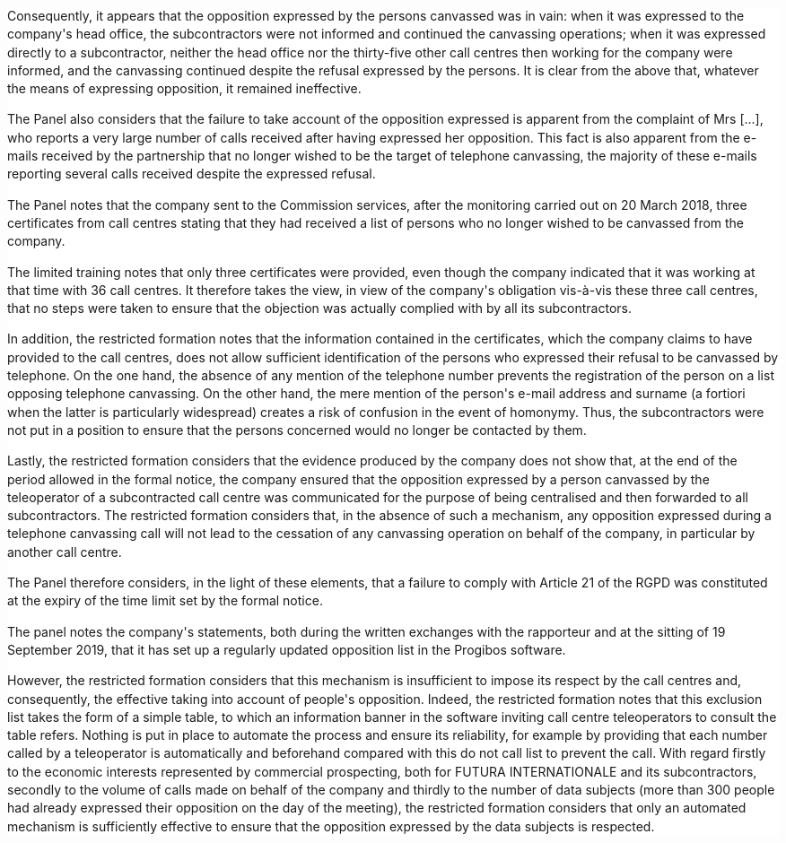 Consequently, it appears that the opposition expressed by the persons canvassed was in vain: when it was expressed to the company's head office, the subcontractors were not informed and continued the canvassing operations; when it was expressed directly to a subcontractor, neither the head office nor the thirty-five other call centres then working for the company were informed, and the canvassing continued despite the refusal expressed by the persons. It is clear from the above that, whatever the means of expressing opposition, it remained ineffective.

The Panel also considers that the failure to take account of the opposition expressed is apparent from the complaint of Mrs \[...\], who reports a very large number of calls received after having expressed her opposition. This fact is also apparent from the e-mails received by the partnership that no longer wished to be the target of telephone canvassing, the majority of these e-mails reporting several calls received despite the expressed refusal.

The Panel notes that the company sent to the Commission services, after the monitoring carried out on 20 March 2018, three certificates from call centres stating that they had received a list of persons who no longer wished to be canvassed from the company.

The limited training notes that only three certificates were provided, even though the company indicated that it was working at that time with 36 call centres. It therefore takes the view, in view of the company's obligation vis-à-vis these three call centres, that no steps were taken to ensure that the objection was actually complied with by all its subcontractors.

In addition, the restricted formation notes that the information contained in the certificates, which the company claims to have provided to the call centres, does not allow sufficient identification of the persons who expressed their refusal to be canvassed by telephone. On the one hand, the absence of any mention of the telephone number prevents the registration of the person on a list opposing telephone canvassing. On the other hand, the mere mention of the person's e-mail address and surname (a fortiori when the latter is particularly widespread) creates a risk of confusion in the event of homonymy. Thus, the subcontractors were not put in a position to ensure that the persons concerned would no longer be contacted by them.

Lastly, the restricted formation considers that the evidence produced by the company does not show that, at the end of the period allowed in the formal notice, the company ensured that the opposition expressed by a person canvassed by the teleoperator of a subcontracted call centre was communicated for the purpose of being centralised and then forwarded to all subcontractors. The restricted formation considers that, in the absence of such a mechanism, any opposition expressed during a telephone canvassing call will not lead to the cessation of any canvassing operation on behalf of the company, in particular by another call centre.

The Panel therefore considers, in the light of these elements, that a failure to comply with Article 21 of the RGPD was constituted at the expiry of the time limit set by the formal notice.

The panel notes the company's statements, both during the written exchanges with the rapporteur and at the sitting of 19 September 2019, that it has set up a regularly updated opposition list in the Progibos software.

However, the restricted formation considers that this mechanism is insufficient to impose its respect by the call centres and, consequently, the effective taking into account of people's opposition. Indeed, the restricted formation notes that this exclusion list takes the form of a simple table, to which an information banner in the software inviting call centre teleoperators to consult the table refers. Nothing is put in place to automate the process and ensure its reliability, for example by providing that each number called by a teleoperator is automatically and beforehand compared with this do not call list to prevent the call. With regard firstly to the economic interests represented by commercial prospecting, both for FUTURA INTERNATIONALE and its subcontractors, secondly to the volume of calls made on behalf of the company and thirdly to the number of data subjects (more than 300 people had already expressed their opposition on the day of the meeting), the restricted formation considers that only an automated mechanism is sufficiently effective to ensure that the opposition expressed by the data subjects is respected.
